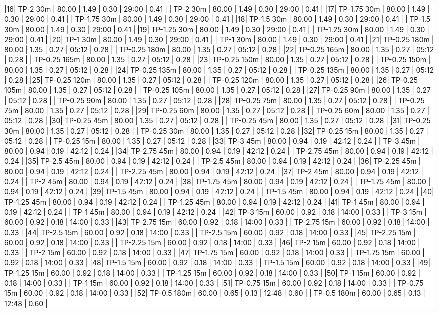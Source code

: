 |16| TP-2 30m | 80.00 | 1.49 | 0.30 | 29:00 | 0.41 |     | TP-2 30m | 80.00 | 1.49 | 0.30 | 29:00 | 0.41 |
|17| TP-1.75 30m | 80.00 | 1.49 | 0.30 | 29:00 | 0.41 |     | TP-1.75 30m | 80.00 | 1.49 | 0.30 | 29:00 | 0.41 |
|18| TP-1.5 30m | 80.00 | 1.49 | 0.30 | 29:00 | 0.41 |     | TP-1.5 30m | 80.00 | 1.49 | 0.30 | 29:00 | 0.41 |
|19| TP-1.25 30m | 80.00 | 1.49 | 0.30 | 29:00 | 0.41 |     | TP-1.25 30m | 80.00 | 1.49 | 0.30 | 29:00 | 0.41 |
|20| TP-1 30m | 80.00 | 1.49 | 0.30 | 29:00 | 0.41 |     | TP-1 30m | 80.00 | 1.49 | 0.30 | 29:00 | 0.41 |
|21| TP-0.25 180m | 80.00 | 1.35 | 0.27 | 05:12 | 0.28 |     | TP-0.25 180m | 80.00 | 1.35 | 0.27 | 05:12 | 0.28 |
|22| TP-0.25 165m | 80.00 | 1.35 | 0.27 | 05:12 | 0.28 |     | TP-0.25 165m | 80.00 | 1.35 | 0.27 | 05:12 | 0.28 |
|23| TP-0.25 150m | 80.00 | 1.35 | 0.27 | 05:12 | 0.28 |     | TP-0.25 150m | 80.00 | 1.35 | 0.27 | 05:12 | 0.28 |
|24| TP-0.25 135m | 80.00 | 1.35 | 0.27 | 05:12 | 0.28 |     | TP-0.25 135m | 80.00 | 1.35 | 0.27 | 05:12 | 0.28 |
|25| TP-0.25 120m | 80.00 | 1.35 | 0.27 | 05:12 | 0.28 |     | TP-0.25 120m | 80.00 | 1.35 | 0.27 | 05:12 | 0.28 |
|26| TP-0.25 105m | 80.00 | 1.35 | 0.27 | 05:12 | 0.28 |     | TP-0.25 105m | 80.00 | 1.35 | 0.27 | 05:12 | 0.28 |
|27| TP-0.25 90m | 80.00 | 1.35 | 0.27 | 05:12 | 0.28 |     | TP-0.25 90m | 80.00 | 1.35 | 0.27 | 05:12 | 0.28 |
|28| TP-0.25 75m | 80.00 | 1.35 | 0.27 | 05:12 | 0.28 |     | TP-0.25 75m | 80.00 | 1.35 | 0.27 | 05:12 | 0.28 |
|29| TP-0.25 60m | 80.00 | 1.35 | 0.27 | 05:12 | 0.28 |     | TP-0.25 60m | 80.00 | 1.35 | 0.27 | 05:12 | 0.28 |
|30| TP-0.25 45m | 80.00 | 1.35 | 0.27 | 05:12 | 0.28 |     | TP-0.25 45m | 80.00 | 1.35 | 0.27 | 05:12 | 0.28 |
|31| TP-0.25 30m | 80.00 | 1.35 | 0.27 | 05:12 | 0.28 |     | TP-0.25 30m | 80.00 | 1.35 | 0.27 | 05:12 | 0.28 |
|32| TP-0.25 15m | 80.00 | 1.35 | 0.27 | 05:12 | 0.28 |     | TP-0.25 15m | 80.00 | 1.35 | 0.27 | 05:12 | 0.28 |
|33| TP-3 45m | 80.00 | 0.94 | 0.19 | 42:12 | 0.24 |     | TP-3 45m | 80.00 | 0.94 | 0.19 | 42:12 | 0.24 |
|34| TP-2.75 45m | 80.00 | 0.94 | 0.19 | 42:12 | 0.24 |     | TP-2.75 45m | 80.00 | 0.94 | 0.19 | 42:12 | 0.24 |
|35| TP-2.5 45m | 80.00 | 0.94 | 0.19 | 42:12 | 0.24 |     | TP-2.5 45m | 80.00 | 0.94 | 0.19 | 42:12 | 0.24 |
|36| TP-2.25 45m | 80.00 | 0.94 | 0.19 | 42:12 | 0.24 |     | TP-2.25 45m | 80.00 | 0.94 | 0.19 | 42:12 | 0.24 |
|37| TP-2 45m | 80.00 | 0.94 | 0.19 | 42:12 | 0.24 |     | TP-2 45m | 80.00 | 0.94 | 0.19 | 42:12 | 0.24 |
|38| TP-1.75 45m | 80.00 | 0.94 | 0.19 | 42:12 | 0.24 |     | TP-1.75 45m | 80.00 | 0.94 | 0.19 | 42:12 | 0.24 |
|39| TP-1.5 45m | 80.00 | 0.94 | 0.19 | 42:12 | 0.24 |     | TP-1.5 45m | 80.00 | 0.94 | 0.19 | 42:12 | 0.24 |
|40| TP-1.25 45m | 80.00 | 0.94 | 0.19 | 42:12 | 0.24 |     | TP-1.25 45m | 80.00 | 0.94 | 0.19 | 42:12 | 0.24 |
|41| TP-1 45m | 80.00 | 0.94 | 0.19 | 42:12 | 0.24 |     | TP-1 45m | 80.00 | 0.94 | 0.19 | 42:12 | 0.24 |
|42| TP-3 15m | 60.00 | 0.92 | 0.18 | 14:00 | 0.33 |     | TP-3 15m | 60.00 | 0.92 | 0.18 | 14:00 | 0.33 |
|43| TP-2.75 15m | 60.00 | 0.92 | 0.18 | 14:00 | 0.33 |     | TP-2.75 15m | 60.00 | 0.92 | 0.18 | 14:00 | 0.33 |
|44| TP-2.5 15m | 60.00 | 0.92 | 0.18 | 14:00 | 0.33 |     | TP-2.5 15m | 60.00 | 0.92 | 0.18 | 14:00 | 0.33 |
|45| TP-2.25 15m | 60.00 | 0.92 | 0.18 | 14:00 | 0.33 |     | TP-2.25 15m | 60.00 | 0.92 | 0.18 | 14:00 | 0.33 |
|46| TP-2 15m | 60.00 | 0.92 | 0.18 | 14:00 | 0.33 |     | TP-2 15m | 60.00 | 0.92 | 0.18 | 14:00 | 0.33 |
|47| TP-1.75 15m | 60.00 | 0.92 | 0.18 | 14:00 | 0.33 |     | TP-1.75 15m | 60.00 | 0.92 | 0.18 | 14:00 | 0.33 |
|48| TP-1.5 15m | 60.00 | 0.92 | 0.18 | 14:00 | 0.33 |     | TP-1.5 15m | 60.00 | 0.92 | 0.18 | 14:00 | 0.33 |
|49| TP-1.25 15m | 60.00 | 0.92 | 0.18 | 14:00 | 0.33 |     | TP-1.25 15m | 60.00 | 0.92 | 0.18 | 14:00 | 0.33 |
|50| TP-1 15m | 60.00 | 0.92 | 0.18 | 14:00 | 0.33 |     | TP-1 15m | 60.00 | 0.92 | 0.18 | 14:00 | 0.33 |
|51| TP-0.75 15m | 60.00 | 0.92 | 0.18 | 14:00 | 0.33 |     | TP-0.75 15m | 60.00 | 0.92 | 0.18 | 14:00 | 0.33 |
|52| TP-0.5 180m | 60.00 | 0.65 | 0.13 | 12:48 | 0.60 |     | TP-0.5 180m | 60.00 | 0.65 | 0.13 | 12:48 | 0.60 |